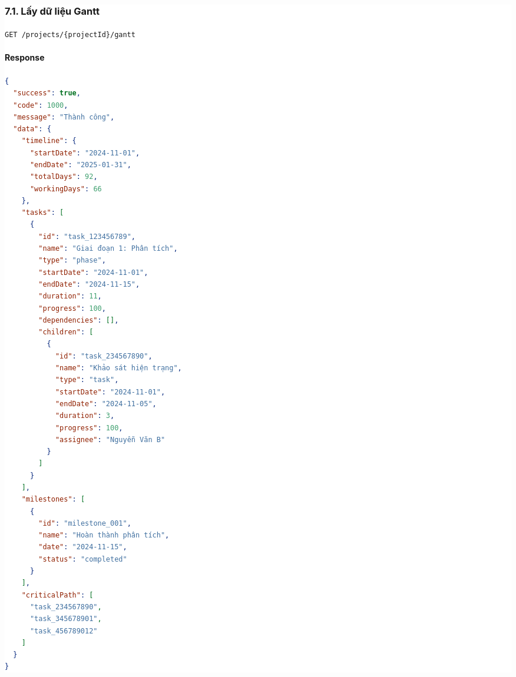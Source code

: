 ### 7.1. Lấy dữ liệu Gantt

```http
GET /projects/{projectId}/gantt
```

#### Response

```json
{
  "success": true,
  "code": 1000,
  "message": "Thành công",
  "data": {
    "timeline": {
      "startDate": "2024-11-01",
      "endDate": "2025-01-31",
      "totalDays": 92,
      "workingDays": 66
    },
    "tasks": [
      {
        "id": "task_123456789",
        "name": "Giai đoạn 1: Phân tích",
        "type": "phase",
        "startDate": "2024-11-01",
        "endDate": "2024-11-15",
        "duration": 11,
        "progress": 100,
        "dependencies": [],
        "children": [
          {
            "id": "task_234567890",
            "name": "Khảo sát hiện trạng",
            "type": "task",
            "startDate": "2024-11-01",
            "endDate": "2024-11-05",
            "duration": 3,
            "progress": 100,
            "assignee": "Nguyễn Văn B"
          }
        ]
      }
    ],
    "milestones": [
      {
        "id": "milestone_001",
        "name": "Hoàn thành phân tích",
        "date": "2024-11-15",
        "status": "completed"
      }
    ],
    "criticalPath": [
      "task_234567890",
      "task_345678901",
      "task_456789012"
    ]
  }
}
```
